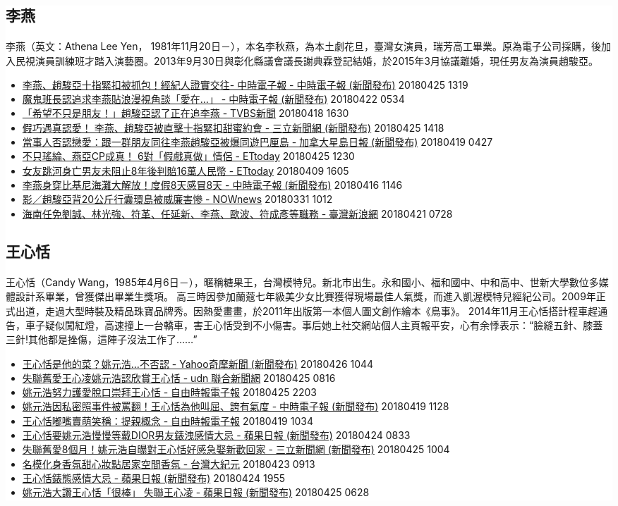 ## 李燕

李燕（英文：Athena Lee Yen， 1981年11月20日－），本名李秋燕，為本土劇花旦，臺灣女演員，瑞芳高工畢業。原為電子公司採購，後加入民視演員訓練班才踏入演藝圈。2013年9月30日與彰化縣議會議長謝典霖登記結婚，於2015年3月協議離婚，現任男友為演員趙駿亞。
- [李燕、趙駿亞十指緊扣被抓包！經紀人證實交往- 中時電子報 - 中時電子報 (新聞發布)](http://www.chinatimes.com/realtimenews/20180425004577-260404 "李燕、趙駿亞十指緊扣被抓包！經紀人證實交往- 中時電子報 - 中時電子報 (新聞發布)") 20180425 1319
- [魔鬼班長認追求李燕貼浪漫視角談「愛在…」 - 中時電子報 (新聞發布)](http://www.chinatimes.com/realtimenews/20180422001435-260404 "魔鬼班長認追求李燕貼浪漫視角談「愛在…」 - 中時電子報 (新聞發布)") 20180422 0534
- [「希望不只是朋友！」趙駿亞認了正在追李燕 - TVBS新聞](https://news.tvbs.com.tw/entertainment/903930 "「希望不只是朋友！」趙駿亞認了正在追李燕 - TVBS新聞") 20180418 1630
- [假巧遇真認愛！ 李燕、趙駿亞被直擊十指緊扣甜蜜約會 - 三立新聞網 (新聞發布)](https://www.setn.com/News.aspx?NewsID=372746 "假巧遇真認愛！ 李燕、趙駿亞被直擊十指緊扣甜蜜約會 - 三立新聞網 (新聞發布)") 20180425 1418
- [當事人否認戀愛：跟一群朋友同往李燕趙駿亞被爆同遊巴厘島 - 加拿大星島日報 (新聞發布)](http://www.singtao.ca/toronto/2517203/2018-04-18/post-%E7%95%B6%E4%BA%8B%E4%BA%BA%E5%90%A6%E8%AA%8D%E6%88%80%E6%84%9B%EF%BC%9A%E8%B7%9F%E4%B8%80%E7%BE%A4%E6%9C%8B%E5%8F%8B%E5%90%8C%E5%BE%80-%E6%9D%8E%E7%87%95%E8%B6%99%E9%A7%BF%E4%BA%9E-%E8%A2%AB%E7%88%86/?variant=zh-hk?fromG=1 "當事人否認戀愛：跟一群朋友同往李燕趙駿亞被爆同遊巴厘島 - 加拿大星島日報 (新聞發布)") 20180419 0427
- [不只瑤綸、燕亞CP成真！ 6對「假戲真做」情侶 - ETtoday](https://star.ettoday.net/news/1157353 "不只瑤綸、燕亞CP成真！ 6對「假戲真做」情侶 - ETtoday") 20180425 1230
- [女友跳河身亡男友未阻止8年後判賠16萬人民幣 - ETtoday](https://www.ettoday.net/news/20180410/1146823.htm "女友跳河身亡男友未阻止8年後判賠16萬人民幣 - ETtoday") 20180409 1605
- [李燕身穿比基尼海灘大解放！度假8天感冒8天 - 中時電子報 (新聞發布)](http://www.chinatimes.com/realtimenews/20180416003587-260404 "李燕身穿比基尼海灘大解放！度假8天感冒8天 - 中時電子報 (新聞發布)") 20180416 1146
- [影／趙駿亞背20公斤行囊環島被威廉害慘 - NOWnews](https://www.nownews.com/news/20180331/2728018 "影／趙駿亞背20公斤行囊環島被威廉害慘 - NOWnews") 20180331 1012
- [海南任免劉誠、林光強、符革、任延新、李燕、歐波、符成彥等職務 - 臺灣新浪網](http://news.sina.com.tw/article/20180421/26589944.html "海南任免劉誠、林光強、符革、任延新、李燕、歐波、符成彥等職務 - 臺灣新浪網") 20180421 0728

## 王心恬

王心恬（Candy Wang，1985年4月6日－），暱稱糖果王，台灣模特兒。新北市出生。永和國小、福和國中、中和高中、世新大學數位多媒體設計系畢業，曾獲傑出畢業生獎項。
高三時因參加蘭蔻七年級美少女比賽獲得現場最佳人氣獎，而進入凱渥模特兒經紀公司。2009年正式出道，走過大型時裝及精品珠寶品牌秀。因熱愛畫畫，於2011年出版第一本個人圖文創作繪本《鳥事》。
2014年11月王心恬搭計程車趕通告，車子疑似闖紅燈，高速撞上一台轎車，害王心恬受到不小傷害。事后她上社交網站個人主頁報平安，心有余悸表示：“臉縫五針、膝蓋三針!其他都是挫傷，這陣子沒法工作了……”
- [王心恬是他的菜？姚元浩…不否認 - Yahoo奇摩新聞 (新聞發布)](https://tw.news.yahoo.com/%E7%8E%8B%E5%BF%83%E6%81%AC%E6%98%AF%E4%BB%96%E7%9A%84%E8%8F%9C-%E5%A7%9A%E5%85%83%E6%B5%A9-%E4%B8%8D%E5%90%A6%E8%AA%8D-100000362.html "王心恬是他的菜？姚元浩…不否認 - Yahoo奇摩新聞 (新聞發布)") 20180426 1044
- [失聯舊愛王心凌姚元浩認欣賞王心恬 - udn 聯合新聞網](https://stars.udn.com/star/story/10091/3106827?from=udn-ch1_breaknews-1-cate8-news "失聯舊愛王心凌姚元浩認欣賞王心恬 - udn 聯合新聞網") 20180425 0816
- [姚元浩努力護愛脫口崇拜王心恬 - 自由時報電子報](http://ent.ltn.com.tw/news/paper/1195422 "姚元浩努力護愛脫口崇拜王心恬 - 自由時報電子報") 20180425 2203
- [姚元浩因私密照事件被罵翻！王心恬為他叫屈、誇有氣度 - 中時電子報 (新聞發布)](http://www.chinatimes.com/realtimenews/20180419004232-260404 "姚元浩因私密照事件被罵翻！王心恬為他叫屈、誇有氣度 - 中時電子報 (新聞發布)") 20180419 1128
- [王心恬嘟嘴賣萌笑稱：提親概念 - 自由時報電子報](http://ent.ltn.com.tw/news/breakingnews/2400665 "王心恬嘟嘴賣萌笑稱：提親概念 - 自由時報電子報") 20180419 1034
- [王心恬要姚元浩慢慢等戴DIOR男友錶洩感情大忌 - 蘋果日報 (新聞發布)](https://tw.appledaily.com/new/realtime/20180424/1339950/ "王心恬要姚元浩慢慢等戴DIOR男友錶洩感情大忌 - 蘋果日報 (新聞發布)") 20180424 0833
- [失聯舊愛8個月！姚元浩自曝對王心恬好感急娶新歡回家 - 三立新聞網 (新聞發布)](https://www.setn.com/News.aspx?NewsID=372631 "失聯舊愛8個月！姚元浩自曝對王心恬好感急娶新歡回家 - 三立新聞網 (新聞發布)") 20180425 1004
- [名模化身香氛甜心妝點居家空間香氛 - 台灣大紀元](https://www.epochtimes.com.tw/n246876/%E5%90%8D%E6%A8%A1%E5%8C%96%E8%BA%AB%E9%A6%99%E6%B0%9B%E7%94%9C%E5%BF%83-%E5%A6%9D%E9%BB%9E%E5%B1%85%E5%AE%B6%E7%A9%BA%E9%96%93%E9%A6%99%E6%B0%9B.html "名模化身香氛甜心妝點居家空間香氛 - 台灣大紀元") 20180423 0913
- [王心恬錶態感情大忌 - 蘋果日報 (新聞發布)](https://tw.entertainment.appledaily.com/daily/20180425/37995646/ "王心恬錶態感情大忌 - 蘋果日報 (新聞發布)") 20180424 1955
- [姚元浩大讚王心恬「很棒」 失聯王心凌 - 蘋果日報 (新聞發布)](https://tw.appledaily.com/new/realtime/20180425/1341349 "姚元浩大讚王心恬「很棒」 失聯王心凌 - 蘋果日報 (新聞發布)") 20180425 0628
